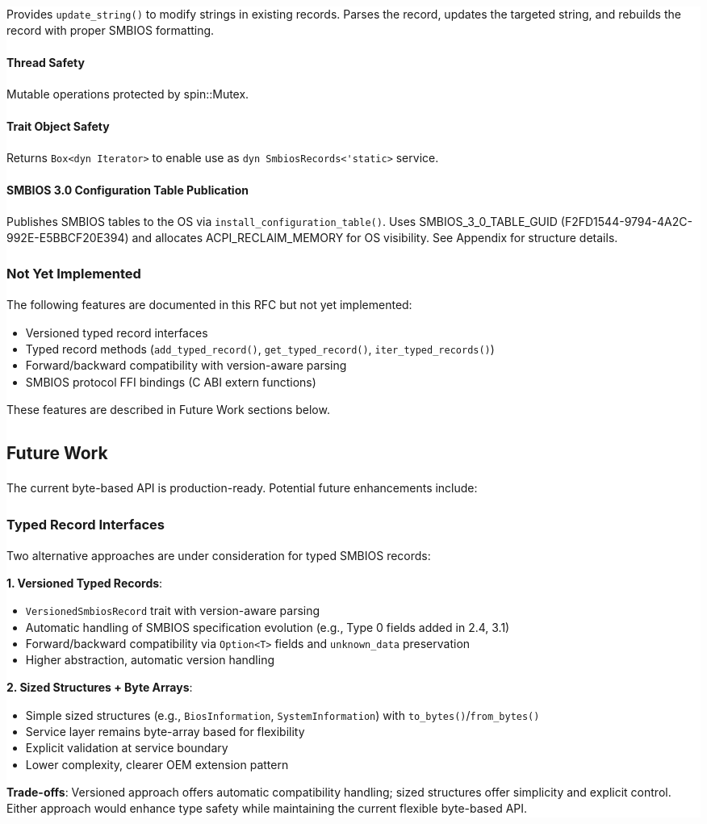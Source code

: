 Provides `update_string()` to modify strings in existing records. Parses the record, updates the targeted string,
and rebuilds the record with proper SMBIOS formatting.

#### Thread Safety

Mutable operations protected by spin::Mutex.

#### Trait Object Safety

Returns `Box<dyn Iterator>` to enable use as `dyn SmbiosRecords<'static>` service.

#### SMBIOS 3.0 Configuration Table Publication

Publishes SMBIOS tables to the OS via `install_configuration_table()`. Uses SMBIOS_3_0_TABLE_GUID
(F2FD1544-9794-4A2C-992E-E5BBCF20E394) and allocates ACPI_RECLAIM_MEMORY for OS visibility. See Appendix for
structure details.

### Not Yet Implemented

The following features are documented in this RFC but not yet implemented:

- Versioned typed record interfaces
- Typed record methods (`add_typed_record()`, `get_typed_record()`, `iter_typed_records()`)
- Forward/backward compatibility with version-aware parsing
- SMBIOS protocol FFI bindings (C ABI extern functions)

These features are described in Future Work sections below.

## Future Work

The current byte-based API is production-ready. Potential future enhancements include:

### Typed Record Interfaces

Two alternative approaches are under consideration for typed SMBIOS records:

**1. Versioned Typed Records**:

- `VersionedSmbiosRecord` trait with version-aware parsing
- Automatic handling of SMBIOS specification evolution (e.g., Type 0 fields added in 2.4, 3.1)
- Forward/backward compatibility via `Option<T>` fields and `unknown_data` preservation
- Higher abstraction, automatic version handling

**2. Sized Structures + Byte Arrays**:

- Simple sized structures (e.g., `BiosInformation`, `SystemInformation`) with `to_bytes()`/`from_bytes()`
- Service layer remains byte-array based for flexibility
- Explicit validation at service boundary
- Lower complexity, clearer OEM extension pattern

**Trade-offs**: Versioned approach offers automatic compatibility handling; sized structures offer simplicity and
explicit control. Either approach would enhance type safety while maintaining the current flexible byte-based API.
